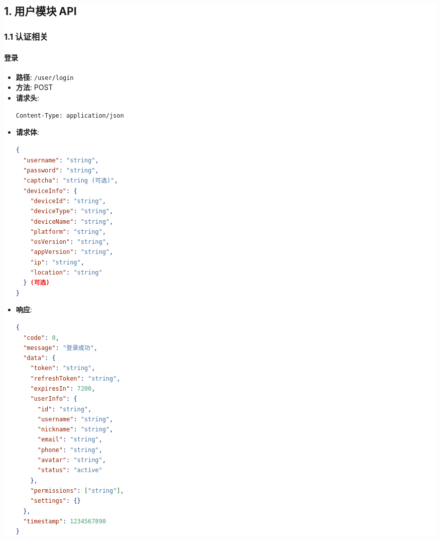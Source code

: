 ## 1. 用户模块 API

### 1.1 认证相关

#### 登录
- **路径**: `/user/login`
- **方法**: POST
- **请求头**: 
  ```
  Content-Type: application/json
  ```
- **请求体**:
  ```json
  {
    "username": "string",
    "password": "string",
    "captcha": "string (可选)",
    "deviceInfo": {
      "deviceId": "string",
      "deviceType": "string",
      "deviceName": "string",
      "platform": "string",
      "osVersion": "string",
      "appVersion": "string",
      "ip": "string",
      "location": "string"
    } (可选)
  }
  ```
- **响应**:
  ```json
  {
    "code": 0,
    "message": "登录成功",
    "data": {
      "token": "string",
      "refreshToken": "string",
      "expiresIn": 7200,
      "userInfo": {
        "id": "string",
        "username": "string",
        "nickname": "string",
        "email": "string",
        "phone": "string",
        "avatar": "string",
        "status": "active"
      },
      "permissions": ["string"],
      "settings": {}
    },
    "timestamp": 1234567890
  }
  ```
